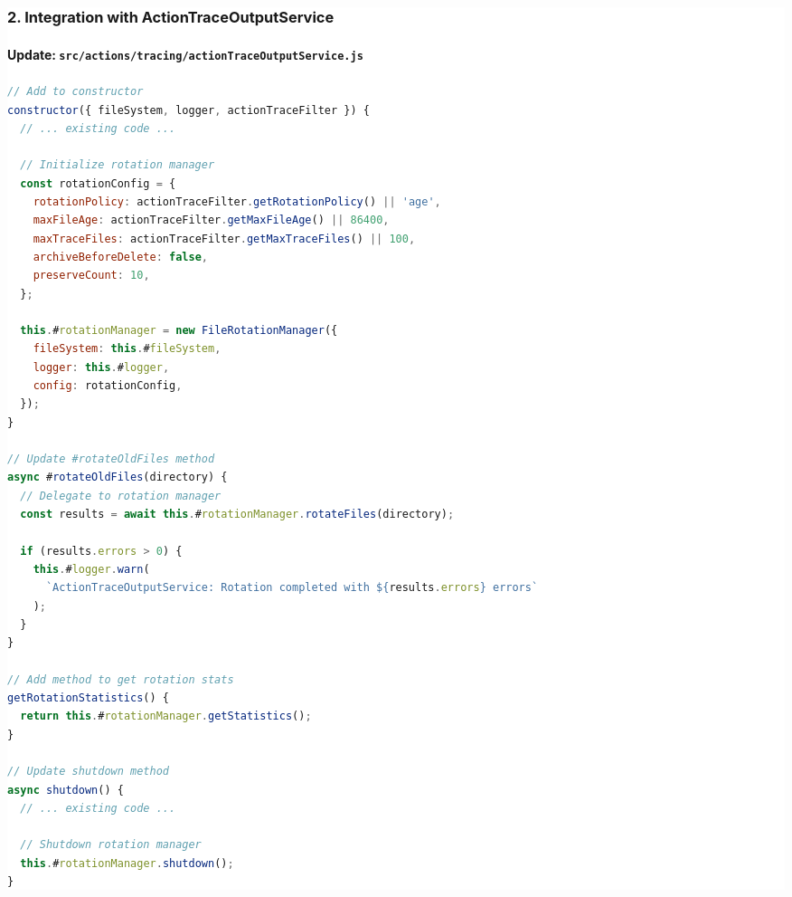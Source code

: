 ### 2. Integration with ActionTraceOutputService

#### Update: `src/actions/tracing/actionTraceOutputService.js`

```javascript
// Add to constructor
constructor({ fileSystem, logger, actionTraceFilter }) {
  // ... existing code ...

  // Initialize rotation manager
  const rotationConfig = {
    rotationPolicy: actionTraceFilter.getRotationPolicy() || 'age',
    maxFileAge: actionTraceFilter.getMaxFileAge() || 86400,
    maxTraceFiles: actionTraceFilter.getMaxTraceFiles() || 100,
    archiveBeforeDelete: false,
    preserveCount: 10,
  };

  this.#rotationManager = new FileRotationManager({
    fileSystem: this.#fileSystem,
    logger: this.#logger,
    config: rotationConfig,
  });
}

// Update #rotateOldFiles method
async #rotateOldFiles(directory) {
  // Delegate to rotation manager
  const results = await this.#rotationManager.rotateFiles(directory);

  if (results.errors > 0) {
    this.#logger.warn(
      `ActionTraceOutputService: Rotation completed with ${results.errors} errors`
    );
  }
}

// Add method to get rotation stats
getRotationStatistics() {
  return this.#rotationManager.getStatistics();
}

// Update shutdown method
async shutdown() {
  // ... existing code ...

  // Shutdown rotation manager
  this.#rotationManager.shutdown();
}
```
